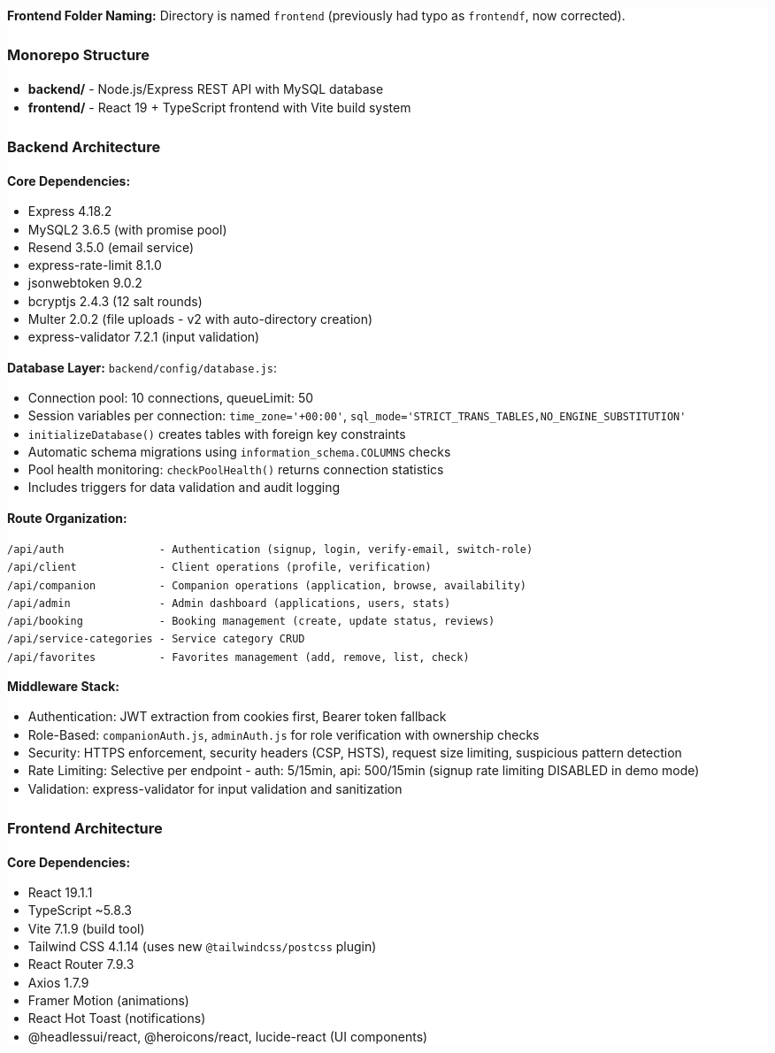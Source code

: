 **Frontend Folder Naming:** Directory is named `frontend` (previously had typo as `frontendf`, now corrected).

### Monorepo Structure
- **backend/** - Node.js/Express REST API with MySQL database
- **frontend/** - React 19 + TypeScript frontend with Vite build system

### Backend Architecture

**Core Dependencies:**
- Express 4.18.2
- MySQL2 3.6.5 (with promise pool)
- Resend 3.5.0 (email service)
- express-rate-limit 8.1.0
- jsonwebtoken 9.0.2
- bcryptjs 2.4.3 (12 salt rounds)
- Multer 2.0.2 (file uploads - v2 with auto-directory creation)
- express-validator 7.2.1 (input validation)

**Database Layer:** `backend/config/database.js`:
- Connection pool: 10 connections, queueLimit: 50
- Session variables per connection: `time_zone='+00:00'`, `sql_mode='STRICT_TRANS_TABLES,NO_ENGINE_SUBSTITUTION'`
- `initializeDatabase()` creates tables with foreign key constraints
- Automatic schema migrations using `information_schema.COLUMNS` checks
- Pool health monitoring: `checkPoolHealth()` returns connection statistics
- Includes triggers for data validation and audit logging

**Route Organization:**
```
/api/auth               - Authentication (signup, login, verify-email, switch-role)
/api/client             - Client operations (profile, verification)
/api/companion          - Companion operations (application, browse, availability)
/api/admin              - Admin dashboard (applications, users, stats)
/api/booking            - Booking management (create, update status, reviews)
/api/service-categories - Service category CRUD
/api/favorites          - Favorites management (add, remove, list, check)
```

**Middleware Stack:**
- Authentication: JWT extraction from cookies first, Bearer token fallback
- Role-Based: `companionAuth.js`, `adminAuth.js` for role verification with ownership checks
- Security: HTTPS enforcement, security headers (CSP, HSTS), request size limiting, suspicious pattern detection
- Rate Limiting: Selective per endpoint - auth: 5/15min, api: 500/15min (signup rate limiting DISABLED in demo mode)
- Validation: express-validator for input validation and sanitization

### Frontend Architecture

**Core Dependencies:**
- React 19.1.1
- TypeScript ~5.8.3
- Vite 7.1.9 (build tool)
- Tailwind CSS 4.1.14 (uses new `@tailwindcss/postcss` plugin)
- React Router 7.9.3
- Axios 1.7.9
- Framer Motion (animations)
- React Hot Toast (notifications)
- @headlessui/react, @heroicons/react, lucide-react (UI components)
